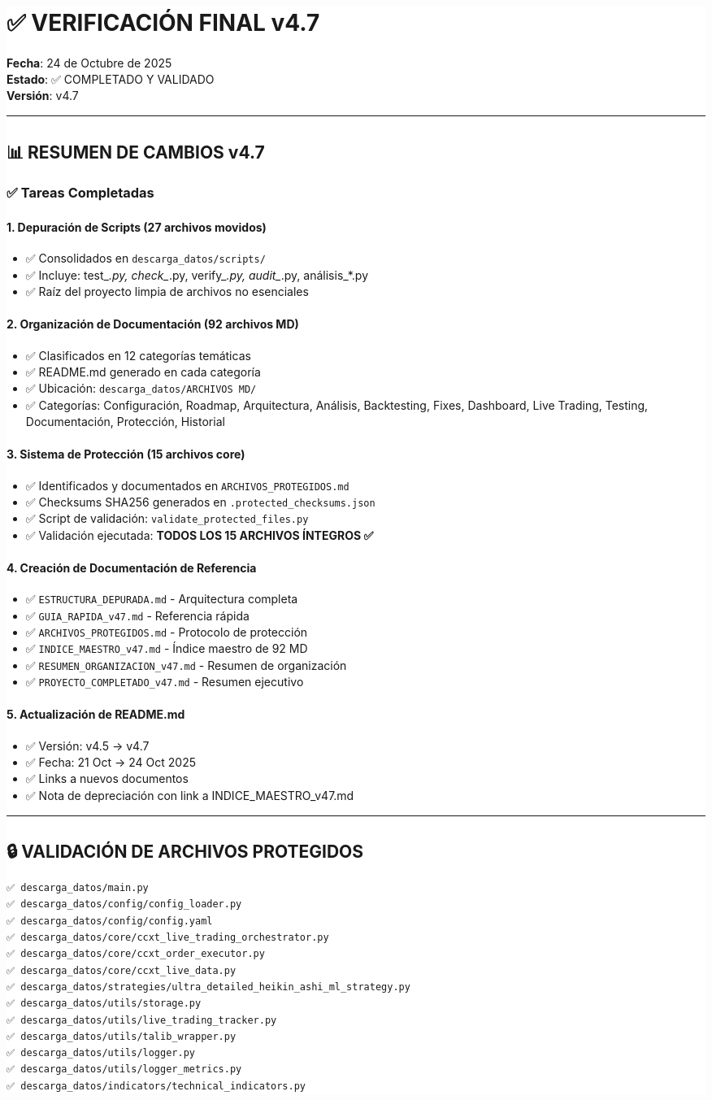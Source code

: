 # ✅ VERIFICACIÓN FINAL v4.7

**Fecha**: 24 de Octubre de 2025  
**Estado**: ✅ COMPLETADO Y VALIDADO  
**Versión**: v4.7  

---

## 📊 RESUMEN DE CAMBIOS v4.7

### ✅ Tareas Completadas

#### 1. **Depuración de Scripts (27 archivos movidos)**
- ✅ Consolidados en `descarga_datos/scripts/`
- ✅ Incluye: test_*.py, check_*.py, verify_*.py, audit_*.py, análisis_*.py
- ✅ Raíz del proyecto limpia de archivos no esenciales

#### 2. **Organización de Documentación (92 archivos MD)**
- ✅ Clasificados en 12 categorías temáticas
- ✅ README.md generado en cada categoría
- ✅ Ubicación: `descarga_datos/ARCHIVOS MD/`
- ✅ Categorías: Configuración, Roadmap, Arquitectura, Análisis, Backtesting, Fixes, Dashboard, Live Trading, Testing, Documentación, Protección, Historial

#### 3. **Sistema de Protección (15 archivos core)**
- ✅ Identificados y documentados en `ARCHIVOS_PROTEGIDOS.md`
- ✅ Checksums SHA256 generados en `.protected_checksums.json`
- ✅ Script de validación: `validate_protected_files.py`
- ✅ Validación ejecutada: **TODOS LOS 15 ARCHIVOS ÍNTEGROS ✅**

#### 4. **Creación de Documentación de Referencia**
- ✅ `ESTRUCTURA_DEPURADA.md` - Arquitectura completa
- ✅ `GUIA_RAPIDA_v47.md` - Referencia rápida
- ✅ `ARCHIVOS_PROTEGIDOS.md` - Protocolo de protección
- ✅ `INDICE_MAESTRO_v47.md` - Índice maestro de 92 MD
- ✅ `RESUMEN_ORGANIZACION_v47.md` - Resumen de organización
- ✅ `PROYECTO_COMPLETADO_v47.md` - Resumen ejecutivo

#### 5. **Actualización de README.md**
- ✅ Versión: v4.5 → v4.7
- ✅ Fecha: 21 Oct → 24 Oct 2025
- ✅ Links a nuevos documentos
- ✅ Nota de depreciación con link a INDICE_MAESTRO_v47.md

---

## 🔒 VALIDACIÓN DE ARCHIVOS PROTEGIDOS

```
✅ descarga_datos/main.py
✅ descarga_datos/config/config_loader.py
✅ descarga_datos/config/config.yaml
✅ descarga_datos/core/ccxt_live_trading_orchestrator.py
✅ descarga_datos/core/ccxt_order_executor.py
✅ descarga_datos/core/ccxt_live_data.py
✅ descarga_datos/strategies/ultra_detailed_heikin_ashi_ml_strategy.py
✅ descarga_datos/utils/storage.py
✅ descarga_datos/utils/live_trading_tracker.py
✅ descarga_datos/utils/talib_wrapper.py
✅ descarga_datos/utils/logger.py
✅ descarga_datos/utils/logger_metrics.py
✅ descarga_datos/indicators/technical_indicators.py
```